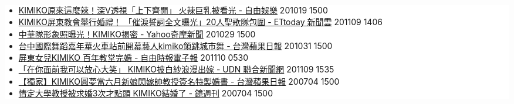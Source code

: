 - [KIMIKO原來這麼辣！深V透視「上下齊開」 火辣巨乳被看光 - 自由娛樂](https://ent.ltn.com.tw/news/breakingnews/3326032 "KIMIKO原來這麼辣！深V透視「上下齊開」 火辣巨乳被看光 - 自由娛樂") 201019 1500
- [KIMIKO屏東教會舉行婚禮！ 「催淚誓詞全文曝光」20人聖歌隊包圍 - ETtoday 新聞雲](https://www.ettoday.net/news/20201109/1850418.htm "KIMIKO屏東教會舉行婚禮！ 「催淚誓詞全文曝光」20人聖歌隊包圍 - ETtoday 新聞雲") 201109 1406
- [中華隊形象照曝光！KIMIKO揭密 - Yahoo奇摩新聞](https://tw.news.yahoo.com/%E4%B8%AD%E8%8F%AF%E9%9A%8A%E5%BD%A2%E8%B1%A1%E7%85%A7%E6%9B%9D%E5%85%89-kimiko%E6%8F%AD%E5%AF%86-114116630.html "中華隊形象照曝光！KIMIKO揭密 - Yahoo奇摩新聞") 201029 1500
- [台中國際舞蹈嘉年華火車站前開幕藝人kimiko領跳城市舞 - 台灣蘋果日報](https://tw.appledaily.com/life/20201031/DRCZ7YFHX5HCJKQ2XZQGAY3KWI/ "台中國際舞蹈嘉年華火車站前開幕藝人kimiko領跳城市舞 - 台灣蘋果日報") 201031 1500
- [屏東女兒KIMIKO 百年教堂完婚 - 自由時報電子報](https://news.ltn.com.tw/news/life/paper/1411634 "屏東女兒KIMIKO 百年教堂完婚 - 自由時報電子報") 201110 0530
- [「在你面前我可以放心大笑」 KIMIKO披白紗浪漫出嫁 - UDN 聯合新聞網](https://udn.com/news/story/7270/5001003?from=udn-catebreaknews_ch2 "「在你面前我可以放心大笑」 KIMIKO披白紗浪漫出嫁 - UDN 聯合新聞網") 201109 1535
- [【獨家】KIMIKO圓夢當六月新娘閃嫁帥教授簽名特製婚書 - 台灣蘋果日報](https://tw.appledaily.com/entertainment/20200704/EFUUCTPNA5UK64T6Q6NUGITJRY/ "【獨家】KIMIKO圓夢當六月新娘閃嫁帥教授簽名特製婚書 - 台灣蘋果日報") 200704 1500
- [情定大學教授被求婚3次才點頭 KIMIKO結婚了 - 鏡週刊](https://www.mirrormedia.mg/story/20200704ent007/ "情定大學教授被求婚3次才點頭 KIMIKO結婚了 - 鏡週刊") 200704 1500
